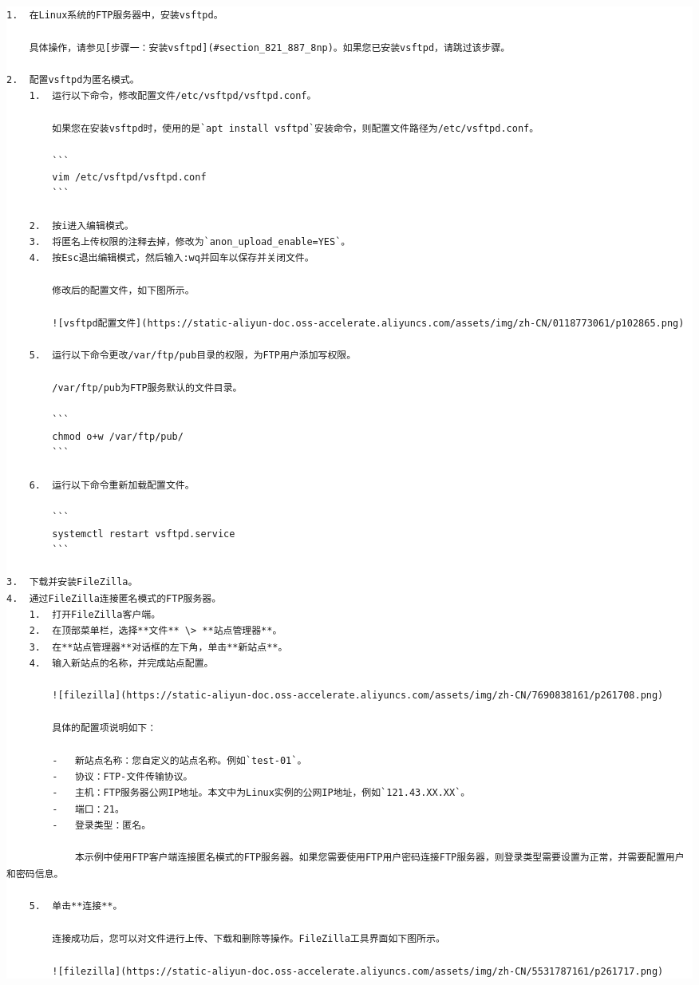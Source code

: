     1.  在Linux系统的FTP服务器中，安装vsftpd。

        具体操作，请参见[步骤一：安装vsftpd](#section_821_887_8np)。如果您已安装vsftpd，请跳过该步骤。

    2.  配置vsftpd为匿名模式。
        1.  运行以下命令，修改配置文件/etc/vsftpd/vsftpd.conf。

            如果您在安装vsftpd时，使用的是`apt install vsftpd`安装命令，则配置文件路径为/etc/vsftpd.conf。

            ```
            vim /etc/vsftpd/vsftpd.conf
            ```

        2.  按i进入编辑模式。
        3.  将匿名上传权限的注释去掉，修改为`anon_upload_enable=YES`。
        4.  按Esc退出编辑模式，然后输入:wq并回车以保存并关闭文件。

            修改后的配置文件，如下图所示。

            ![vsftpd配置文件](https://static-aliyun-doc.oss-accelerate.aliyuncs.com/assets/img/zh-CN/0118773061/p102865.png)

        5.  运行以下命令更改/var/ftp/pub目录的权限，为FTP用户添加写权限。

            /var/ftp/pub为FTP服务默认的文件目录。

            ```
            chmod o+w /var/ftp/pub/
            ```

        6.  运行以下命令重新加载配置文件。

            ```
            systemctl restart vsftpd.service
            ```

    3.  下载并安装FileZilla。
    4.  通过FileZilla连接匿名模式的FTP服务器。
        1.  打开FileZilla客户端。
        2.  在顶部菜单栏，选择**文件** \> **站点管理器**。
        3.  在**站点管理器**对话框的左下角，单击**新站点**。
        4.  输入新站点的名称，并完成站点配置。

            ![filezilla](https://static-aliyun-doc.oss-accelerate.aliyuncs.com/assets/img/zh-CN/7690838161/p261708.png)

            具体的配置项说明如下：

            -   新站点名称：您自定义的站点名称。例如`test-01`。
            -   协议：FTP-文件传输协议。
            -   主机：FTP服务器公网IP地址。本文中为Linux实例的公网IP地址，例如`121.43.XX.XX`。
            -   端口：21。
            -   登录类型：匿名。

                本示例中使用FTP客户端连接匿名模式的FTP服务器。如果您需要使用FTP用户密码连接FTP服务器，则登录类型需要设置为正常，并需要配置用户和密码信息。

        5.  单击**连接**。

            连接成功后，您可以对文件进行上传、下载和删除等操作。FileZilla工具界面如下图所示。

            ![filezilla](https://static-aliyun-doc.oss-accelerate.aliyuncs.com/assets/img/zh-CN/5531787161/p261717.png)
